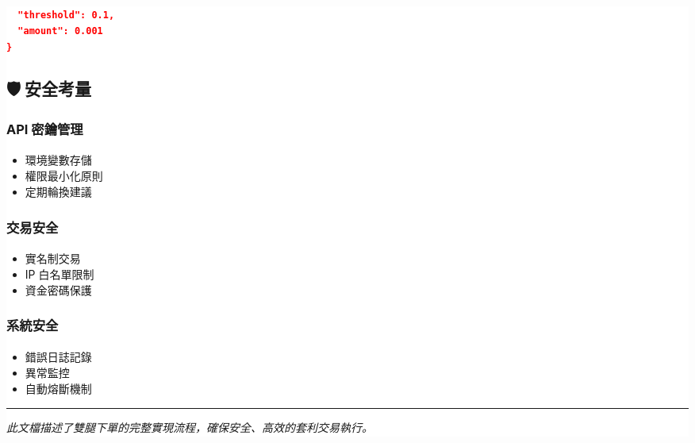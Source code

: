 ```json
  "threshold": 0.1,
  "amount": 0.001
}
```

## 🛡️ 安全考量

### API 密鑰管理
- 環境變數存儲
- 權限最小化原則
- 定期輪換建議

### 交易安全
- 實名制交易
- IP 白名單限制
- 資金密碼保護

### 系統安全
- 錯誤日誌記錄
- 異常監控
- 自動熔斷機制

---

*此文檔描述了雙腿下單的完整實現流程，確保安全、高效的套利交易執行。*

